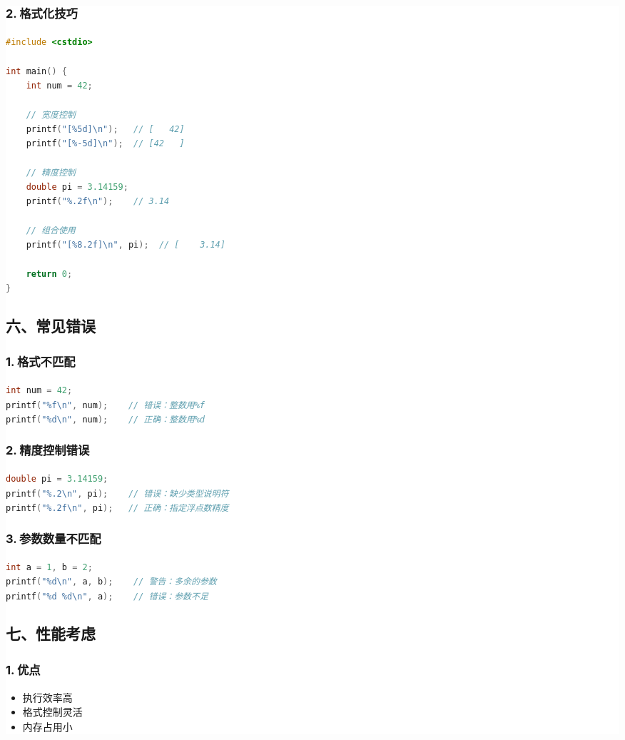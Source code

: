 ### 2. 格式化技巧
```cpp
#include <cstdio>

int main() {
    int num = 42;
    
    // 宽度控制
    printf("[%5d]\n");   // [   42]
    printf("[%-5d]\n");  // [42   ]
    
    // 精度控制
    double pi = 3.14159;
    printf("%.2f\n");    // 3.14
    
    // 组合使用
    printf("[%8.2f]\n", pi);  // [    3.14]
    
    return 0;
}
```

## 六、常见错误

### 1. 格式不匹配
```cpp
int num = 42;
printf("%f\n", num);    // 错误：整数用%f
printf("%d\n", num);    // 正确：整数用%d
```

### 2. 精度控制错误
```cpp
double pi = 3.14159;
printf("%.2\n", pi);    // 错误：缺少类型说明符
printf("%.2f\n", pi);   // 正确：指定浮点数精度
```

### 3. 参数数量不匹配
```cpp
int a = 1, b = 2;
printf("%d\n", a, b);    // 警告：多余的参数
printf("%d %d\n", a);    // 错误：参数不足
```

## 七、性能考虑

### 1. 优点
- 执行效率高
- 格式控制灵活
- 内存占用小
